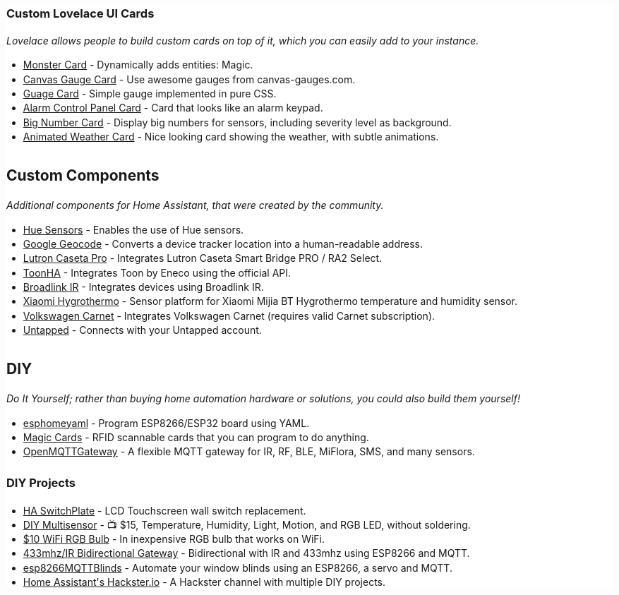### Custom Lovelace UI Cards

_Lovelace allows people to build custom cards on top of it, which you can
easily add to your instance._

* [Monster Card](https://github.com/ciotlosm/custom-lovelace/tree/master/monster-card) - Dynamically adds entities: Magic.
* [Canvas Gauge Card](https://github.com/custom-cards/canvas-gauge-card) - Use awesome gauges from canvas-gauges.com.
* [Guage Card](https://github.com/ciotlosm/custom-lovelace/tree/master/gauge-card) - Simple gauge implemented in pure CSS.
* [Alarm Control Panel Card](https://github.com/ciotlosm/custom-lovelace/tree/master/alarm_control_panel-card) - Card that looks like an alarm keypad.
* [Big Number Card](https://github.com/ciotlosm/custom-lovelace/tree/master/bignumber-card) - Display big numbers for sensors, including severity level as background.
* [Animated Weather Card](https://community.home-assistant.io/t/custom-animated-weather-card-for-lovelace/58338?u=frenck) - Nice looking card showing the weather, with subtle animations.

## Custom Components

_Additional components for Home Assistant, that were created by the community._

* [Hue Sensors](https://github.com/robmarkcole/Hue-sensors-HASS) - Enables the use of Hue sensors.
* [Google Geocode](https://github.com/michaelmcarthur/GoogleGeocode-HASS) - Converts a device tracker location into a human-readable address.
* [Lutron Caseta Pro](https://github.com/upsert/lutron-caseta-pro) - Integrates Lutron Caseta Smart Bridge PRO / RA2 Select.
* [ToonHA](https://github.com/krocat/ToonHA) - Integrates Toon by Eneco using the official API.
* [Broadlink IR](https://github.com/vpnmaster/homeassistant-custom-components) - Integrates devices using Broadlink IR.
* [Xiaomi Hygrothermo](https://github.com/dolezsa/Xiaomi_Hygrothermo) - Sensor platform for Xiaomi Mijia BT Hygrothermo temperature and humidity sensor.
* [Volkswagen Carnet](https://github.com/robinostlund/homeassistant-volkswagencarnet) - Integrates Volkswagen Carnet (requires valid Carnet subscription).
* [Untapped](https://github.com/custom-components/sensor.untapped) - Connects with your Untapped account.

## DIY

_Do It Yourself; rather than buying home automation hardware or solutions, you
could also build them yourself!_

* [esphomeyaml](https://esphomelib.com/esphomeyaml/) - Program ESP8266/ESP32 board using YAML.
* [Magic Cards](https://github.com/maddox/magic-cards) - RFID scannable cards that you can program to do anything.
* [OpenMQTTGateway](https://github.com/1technophile/OpenMQTTGateway) - A flexible MQTT gateway for IR, RF, BLE, MiFlora, SMS, and many sensors.

### DIY Projects

* [HA SwitchPlate](https://community.home-assistant.io/t/ha-switchplate-diy-lcd-touchscreen-wall-switch-replacement/25464?u=frenck) - LCD Touchscreen wall switch replacement.
* [DIY Multisensor](https://www.youtube.com/watch?v=jpjfVc-9IrQ) - :tv: $15, Temperature, Humidity, Light, Motion, and RGB LED, without soldering.
* [$10 WiFi RGB Bulb](https://community.home-assistant.io/t/how-to-inexpensive-10-us-wifi-rgb-bulb-that-works-with-home-assistant/14735?u=frenck) - In inexpensive RGB bulb that works on WiFi.
* [433mhz/IR Bidirectional Gateway](https://community.home-assistant.io/t/433mhz-infrared-ir-to-and-from-mqtt-on-esp8266/6779?u=frenck) - Bidirectional with IR and 433mhz using ESP8266 and MQTT.
* [esp8266MQTTBlinds](https://community.home-assistant.io/t/esp8266-window-blinds-mqtt/14863?u=frenck) - Automate your window blinds using an ESP8266, a servo and MQTT.
* [Home Assistant's Hackster.io](https://www.hackster.io/home-assistant?f=1#_=_) - A Hackster channel with multiple DIY projects.

